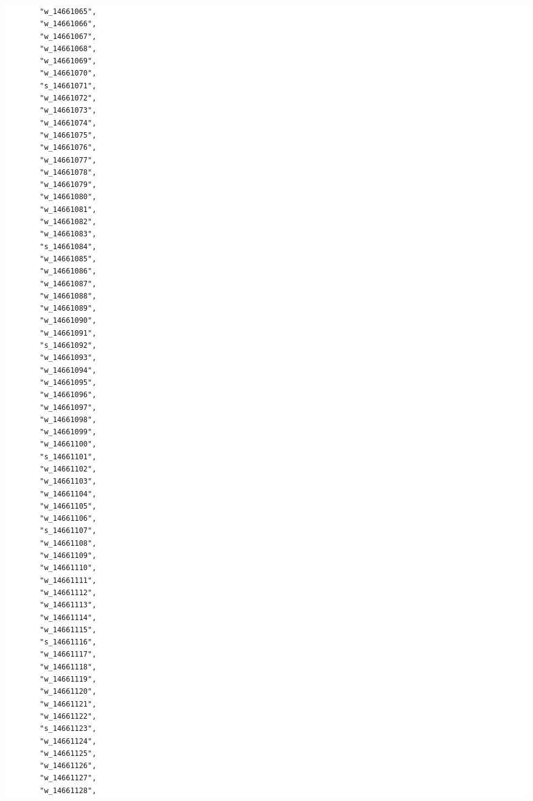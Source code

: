             "w_14661065",
            "w_14661066",
            "w_14661067",
            "w_14661068",
            "w_14661069",
            "w_14661070",
            "s_14661071",
            "w_14661072",
            "w_14661073",
            "w_14661074",
            "w_14661075",
            "w_14661076",
            "w_14661077",
            "w_14661078",
            "w_14661079",
            "w_14661080",
            "w_14661081",
            "w_14661082",
            "w_14661083",
            "s_14661084",
            "w_14661085",
            "w_14661086",
            "w_14661087",
            "w_14661088",
            "w_14661089",
            "w_14661090",
            "w_14661091",
            "s_14661092",
            "w_14661093",
            "w_14661094",
            "w_14661095",
            "w_14661096",
            "w_14661097",
            "w_14661098",
            "w_14661099",
            "w_14661100",
            "s_14661101",
            "w_14661102",
            "w_14661103",
            "w_14661104",
            "w_14661105",
            "w_14661106",
            "s_14661107",
            "w_14661108",
            "w_14661109",
            "w_14661110",
            "w_14661111",
            "w_14661112",
            "w_14661113",
            "w_14661114",
            "w_14661115",
            "s_14661116",
            "w_14661117",
            "w_14661118",
            "w_14661119",
            "w_14661120",
            "w_14661121",
            "w_14661122",
            "s_14661123",
            "w_14661124",
            "w_14661125",
            "w_14661126",
            "w_14661127",
            "w_14661128",